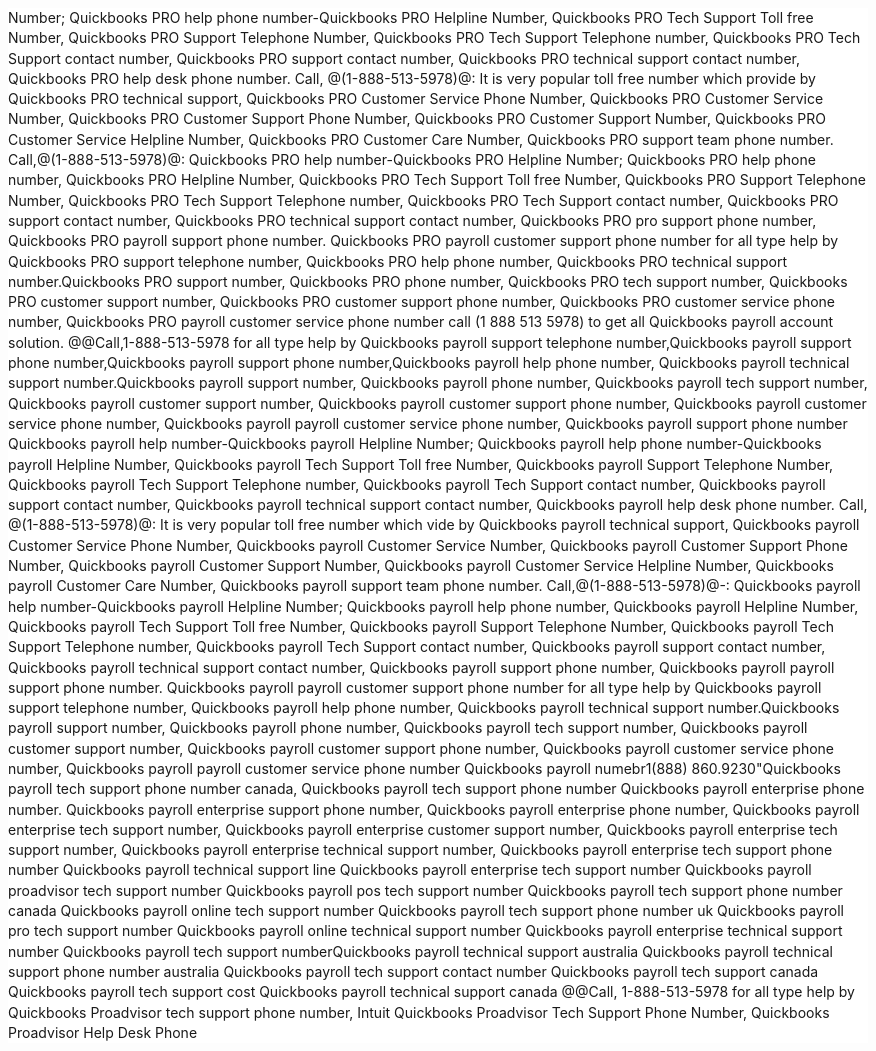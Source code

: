 Number; Quickbooks PRO help phone number-Quickbooks PRO Helpline Number, Quickbooks PRO Tech Support Toll free Number, Quickbooks PRO Support Telephone Number, Quickbooks PRO Tech Support Telephone number, Quickbooks PRO Tech Support contact number, Quickbooks PRO support contact number, Quickbooks PRO technical support contact number, Quickbooks PRO help desk phone number. Call, @(1-888-513-5978)@: It is very popular toll free number which provide by Quickbooks PRO technical support, Quickbooks PRO Customer Service Phone Number, Quickbooks PRO Customer Service Number, Quickbooks PRO Customer Support Phone Number, Quickbooks PRO Customer Support Number, Quickbooks PRO Customer Service Helpline Number, Quickbooks PRO Customer Care Number, Quickbooks PRO support team phone number. Call,@(1-888-513-5978)@: Quickbooks PRO help number-Quickbooks PRO Helpline Number; Quickbooks PRO help phone number, Quickbooks PRO Helpline Number, Quickbooks PRO Tech Support Toll free Number, Quickbooks PRO Support Telephone Number, Quickbooks PRO Tech Support Telephone number, Quickbooks PRO Tech Support contact number, Quickbooks PRO support contact number, Quickbooks PRO technical support contact number, Quickbooks PRO pro support phone number, Quickbooks PRO payroll support phone number. Quickbooks PRO payroll customer support phone number for all type help by Quickbooks PRO support telephone number, Quickbooks PRO help phone number, Quickbooks PRO technical support number.Quickbooks PRO support number, Quickbooks PRO phone number, Quickbooks PRO tech support number, Quickbooks PRO customer support number, Quickbooks PRO customer support phone number, Quickbooks PRO customer service phone number, Quickbooks PRO payroll customer service phone number call (1 888 513 5978) to get all Quickbooks payroll account solution. @@Call,1-888-513-5978 for all type help by Quickbooks payroll support telephone number,Quickbooks payroll support phone number,Quickbooks payroll support phone number,Quickbooks payroll help phone number, Quickbooks payroll technical support number.Quickbooks payroll support number, Quickbooks payroll phone number, Quickbooks payroll tech support number, Quickbooks payroll customer support number, Quickbooks payroll customer support phone number, Quickbooks payroll customer service phone number, Quickbooks payroll payroll customer service phone number, Quickbooks payroll support phone number Quickbooks payroll help number-Quickbooks payroll Helpline Number; Quickbooks payroll help phone number-Quickbooks payroll Helpline Number, Quickbooks payroll Tech Support Toll free Number, Quickbooks payroll Support Telephone Number, Quickbooks payroll Tech Support Telephone number, Quickbooks payroll Tech Support contact number, Quickbooks payroll support contact number, Quickbooks payroll technical support contact number, Quickbooks payroll help desk phone number. Call, @(1-888-513-5978)@: It is very popular toll free number which vide by Quickbooks payroll technical support, Quickbooks payroll Customer Service Phone Number, Quickbooks payroll Customer Service Number, Quickbooks payroll Customer Support Phone Number, Quickbooks payroll Customer Support Number, Quickbooks payroll Customer Service Helpline Number, Quickbooks payroll Customer Care Number, Quickbooks payroll support team phone number. Call,@(1-888-513-5978)@-: Quickbooks payroll help number-Quickbooks payroll Helpline Number; Quickbooks payroll help phone number, Quickbooks payroll Helpline Number, Quickbooks payroll Tech Support Toll free Number, Quickbooks payroll Support Telephone Number, Quickbooks payroll Tech Support Telephone number, Quickbooks payroll Tech Support contact number, Quickbooks payroll support contact number, Quickbooks payroll technical support contact number, Quickbooks payroll support phone number, Quickbooks payroll payroll support phone number. Quickbooks payroll payroll customer support phone number for all type help by Quickbooks payroll support telephone number, Quickbooks payroll help phone number, Quickbooks payroll technical support number.Quickbooks payroll support number, Quickbooks payroll phone number, Quickbooks payroll tech support number, Quickbooks payroll customer support number, Quickbooks payroll customer support phone number, Quickbooks payroll customer service phone number, Quickbooks payroll payroll customer service phone number Quickbooks payroll numebr1(888) 860.9230"Quickbooks payroll tech support phone number canada, Quickbooks payroll tech support phone number Quickbooks payroll enterprise phone number. Quickbooks payroll enterprise support phone number, Quickbooks payroll enterprise phone number, Quickbooks payroll enterprise tech support number, Quickbooks payroll enterprise customer support number, Quickbooks payroll enterprise tech support number, Quickbooks payroll enterprise technical support number, Quickbooks payroll enterprise tech support phone number Quickbooks payroll technical support line Quickbooks payroll enterprise tech support number Quickbooks payroll proadvisor tech support number Quickbooks payroll pos tech support number Quickbooks payroll tech support phone number canada Quickbooks payroll online tech support number Quickbooks payroll tech support phone number uk Quickbooks payroll pro tech support number Quickbooks payroll online technical support number Quickbooks payroll enterprise technical support number Quickbooks payroll tech support numberQuickbooks payroll technical support australia Quickbooks payroll technical support phone number australia Quickbooks payroll tech support contact number Quickbooks payroll tech support canada Quickbooks payroll tech support cost Quickbooks payroll technical support canada @@Call, 1-888-513-5978 for all type help by Quickbooks Proadvisor tech support phone number, Intuit Quickbooks Proadvisor Tech Support Phone Number, Quickbooks Proadvisor Help Desk Phone